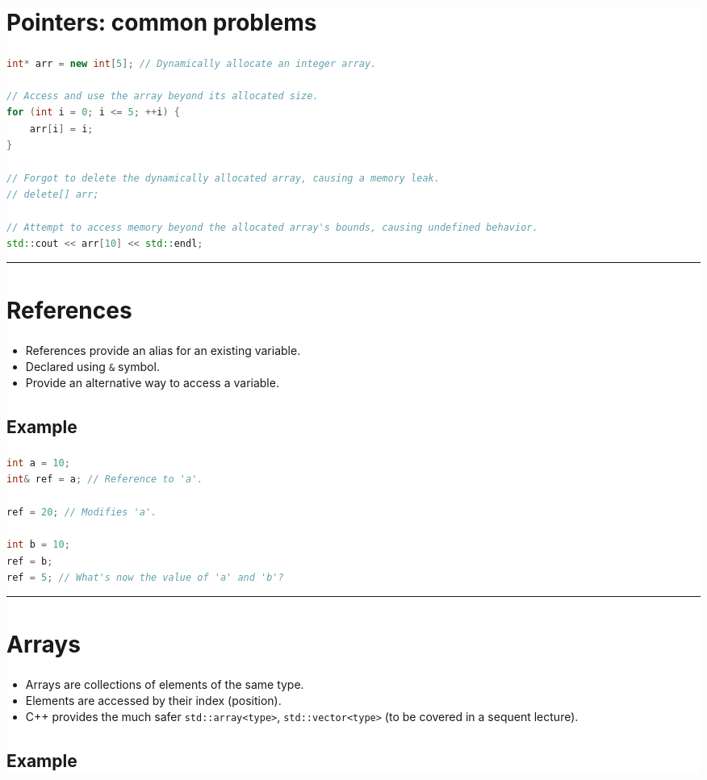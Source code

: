 
# Pointers: common problems

```cpp
int* arr = new int[5]; // Dynamically allocate an integer array.

// Access and use the array beyond its allocated size.
for (int i = 0; i <= 5; ++i) {
    arr[i] = i;
}

// Forgot to delete the dynamically allocated array, causing a memory leak.
// delete[] arr;

// Attempt to access memory beyond the allocated array's bounds, causing undefined behavior.
std::cout << arr[10] << std::endl;
 ```

---

# References

- References provide an alias for an existing variable.
- Declared using `&` symbol.
- Provide an alternative way to access a variable.

## Example

```cpp
int a = 10;
int& ref = a; // Reference to 'a'.

ref = 20; // Modifies 'a'.

int b = 10;
ref = b;
ref = 5; // What's now the value of 'a' and 'b'?
```

---

# Arrays

- Arrays are collections of elements of the same type.
- Elements are accessed by their index (position).
- C++ provides the much safer `std::array<type>`, `std::vector<type>` (to be covered in a sequent lecture).

## Example
